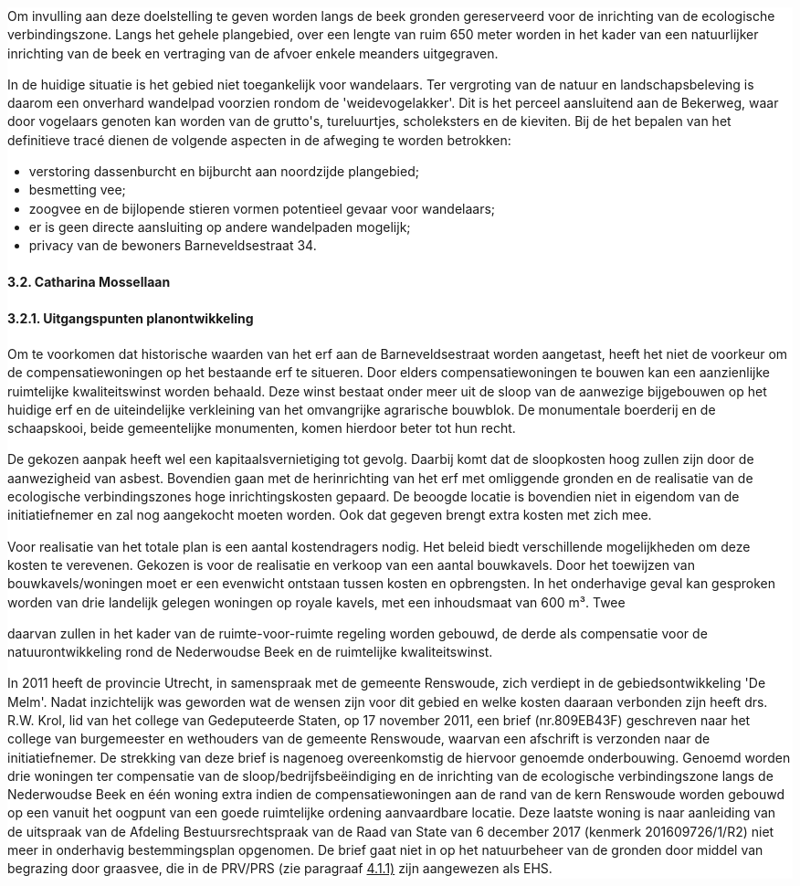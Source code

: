 Om invulling aan deze doelstelling te geven worden langs de beek gronden gereserveerd voor de inrichting van de ecologische verbindingszone. Langs het gehele plangebied, over een lengte van ruim 650 meter worden in het kader van een natuurlijker inrichting van de beek en vertraging van de afvoer enkele meanders uitgegraven.

In de huidige situatie is het gebied niet toegankelijk voor wandelaars. Ter vergroting van de natuur en landschapsbeleving is daarom een onverhard wandelpad voorzien rondom de 'weidevogelakker'. Dit is het perceel aansluitend aan de Bekerweg, waar door vogelaars genoten kan worden van de grutto's, tureluurtjes, scholeksters en de kieviten. Bij de het bepalen van het definitieve tracé dienen de volgende aspecten in de afweging te worden betrokken:

- verstoring dassenburcht en bijburcht aan noordzijde plangebied;
- besmetting vee;
- zoogvee en de bijlopende stieren vormen potentieel gevaar voor wandelaars;
- er is geen directe aansluiting op andere wandelpaden mogelijk;
- privacy van de bewoners Barneveldsestraat 34.

#### <span id="page-14-0"></span>**3.2. Catharina Mossellaan**

#### **3.2.1. Uitgangspunten planontwikkeling**

<span id="page-14-1"></span>Om te voorkomen dat historische waarden van het erf aan de Barneveldsestraat worden aangetast, heeft het niet de voorkeur om de compensatiewoningen op het bestaande erf te situeren. Door elders compensatiewoningen te bouwen kan een aanzienlijke ruimtelijke kwaliteitswinst worden behaald. Deze winst bestaat onder meer uit de sloop van de aanwezige bijgebouwen op het huidige erf en de uiteindelijke verkleining van het omvangrijke agrarische bouwblok. De monumentale boerderij en de schaapskooi, beide gemeentelijke monumenten, komen hierdoor beter tot hun recht.

De gekozen aanpak heeft wel een kapitaalsvernietiging tot gevolg. Daarbij komt dat de sloopkosten hoog zullen zijn door de aanwezigheid van asbest. Bovendien gaan met de herinrichting van het erf met omliggende gronden en de realisatie van de ecologische verbindingszones hoge inrichtingskosten gepaard. De beoogde locatie is bovendien niet in eigendom van de initiatiefnemer en zal nog aangekocht moeten worden. Ook dat gegeven brengt extra kosten met zich mee.

Voor realisatie van het totale plan is een aantal kostendragers nodig. Het beleid biedt verschillende mogelijkheden om deze kosten te verevenen. Gekozen is voor de realisatie en verkoop van een aantal bouwkavels. Door het toewijzen van bouwkavels/woningen moet er een evenwicht ontstaan tussen kosten en opbrengsten. In het onderhavige geval kan gesproken worden van drie landelijk gelegen woningen op royale kavels, met een inhoudsmaat van 600 m³. Twee

daarvan zullen in het kader van de ruimte-voor-ruimte regeling worden gebouwd, de derde als compensatie voor de natuurontwikkeling rond de Nederwoudse Beek en de ruimtelijke kwaliteitswinst.

In 2011 heeft de provincie Utrecht, in samenspraak met de gemeente Renswoude, zich verdiept in de gebiedsontwikkeling 'De Melm'. Nadat inzichtelijk was geworden wat de wensen zijn voor dit gebied en welke kosten daaraan verbonden zijn heeft drs. R.W. Krol, lid van het college van Gedeputeerde Staten, op 17 november 2011, een brief (nr.809EB43F) geschreven naar het college van burgemeester en wethouders van de gemeente Renswoude, waarvan een afschrift is verzonden naar de initiatiefnemer. De strekking van deze brief is nagenoeg overeenkomstig de hiervoor genoemde onderbouwing. Genoemd worden drie woningen ter compensatie van de sloop/bedrijfsbeëindiging en de inrichting van de ecologische verbindingszone langs de Nederwoudse Beek en één woning extra indien de compensatiewoningen aan de rand van de kern Renswoude worden gebouwd op een vanuit het oogpunt van een goede ruimtelijke ordening aanvaardbare locatie. Deze laatste woning is naar aanleiding van de uitspraak van de Afdeling Bestuursrechtspraak van de Raad van State van 6 december 2017 (kenmerk 201609726/1/R2) niet meer in onderhavig bestemmingsplan opgenomen. De brief gaat niet in op het natuurbeheer van de gronden door middel van begrazing door graasvee, die in de PRV/PRS (zie paragraaf [4.1.1)](#page-20-2) zijn aangewezen als EHS.
